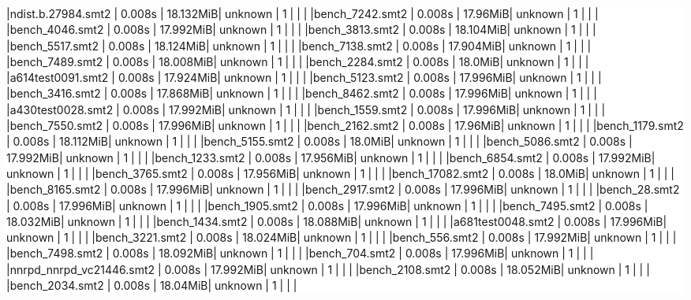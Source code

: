 |ndist.b.27984.smt2                                           |    0.008s | 18.132MiB| unknown | 1 |  |  |
|bench_7242.smt2                                              |    0.008s | 17.96MiB| unknown | 1 |  |  |
|bench_4046.smt2                                              |    0.008s | 17.992MiB| unknown | 1 |  |  |
|bench_3813.smt2                                              |    0.008s | 18.104MiB| unknown | 1 |  |  |
|bench_5517.smt2                                              |    0.008s | 18.124MiB| unknown | 1 |  |  |
|bench_7138.smt2                                              |    0.008s | 17.904MiB| unknown | 1 |  |  |
|bench_7489.smt2                                              |    0.008s | 18.008MiB| unknown | 1 |  |  |
|bench_2284.smt2                                              |    0.008s | 18.0MiB| unknown | 1 |  |  |
|a614test0091.smt2                                            |    0.008s | 17.924MiB| unknown | 1 |  |  |
|bench_5123.smt2                                              |    0.008s | 17.996MiB| unknown | 1 |  |  |
|bench_3416.smt2                                              |    0.008s | 17.868MiB| unknown | 1 |  |  |
|bench_8462.smt2                                              |    0.008s | 17.996MiB| unknown | 1 |  |  |
|a430test0028.smt2                                            |    0.008s | 17.992MiB| unknown | 1 |  |  |
|bench_1559.smt2                                              |    0.008s | 17.996MiB| unknown | 1 |  |  |
|bench_7550.smt2                                              |    0.008s | 17.996MiB| unknown | 1 |  |  |
|bench_2162.smt2                                              |    0.008s | 17.96MiB| unknown | 1 |  |  |
|bench_1179.smt2                                              |    0.008s | 18.112MiB| unknown | 1 |  |  |
|bench_5155.smt2                                              |    0.008s | 18.0MiB| unknown | 1 |  |  |
|bench_5086.smt2                                              |    0.008s | 17.992MiB| unknown | 1 |  |  |
|bench_1233.smt2                                              |    0.008s | 17.956MiB| unknown | 1 |  |  |
|bench_6854.smt2                                              |    0.008s | 17.992MiB| unknown | 1 |  |  |
|bench_3765.smt2                                              |    0.008s | 17.956MiB| unknown | 1 |  |  |
|bench_17082.smt2                                             |    0.008s | 18.0MiB| unknown | 1 |  |  |
|bench_8165.smt2                                              |    0.008s | 17.996MiB| unknown | 1 |  |  |
|bench_2917.smt2                                              |    0.008s | 17.996MiB| unknown | 1 |  |  |
|bench_28.smt2                                                |    0.008s | 17.996MiB| unknown | 1 |  |  |
|bench_1905.smt2                                              |    0.008s | 17.996MiB| unknown | 1 |  |  |
|bench_7495.smt2                                              |    0.008s | 18.032MiB| unknown | 1 |  |  |
|bench_1434.smt2                                              |    0.008s | 18.088MiB| unknown | 1 |  |  |
|a681test0048.smt2                                            |    0.008s | 17.996MiB| unknown | 1 |  |  |
|bench_3221.smt2                                              |    0.008s | 18.024MiB| unknown | 1 |  |  |
|bench_556.smt2                                               |    0.008s | 17.992MiB| unknown | 1 |  |  |
|bench_7498.smt2                                              |    0.008s | 18.092MiB| unknown | 1 |  |  |
|bench_704.smt2                                               |    0.008s | 17.996MiB| unknown | 1 |  |  |
|nnrpd_nnrpd_vc21446.smt2                                     |    0.008s | 17.992MiB| unknown | 1 |  |  |
|bench_2108.smt2                                              |    0.008s | 18.052MiB| unknown | 1 |  |  |
|bench_2034.smt2                                              |    0.008s | 18.04MiB| unknown | 1 |  |  |